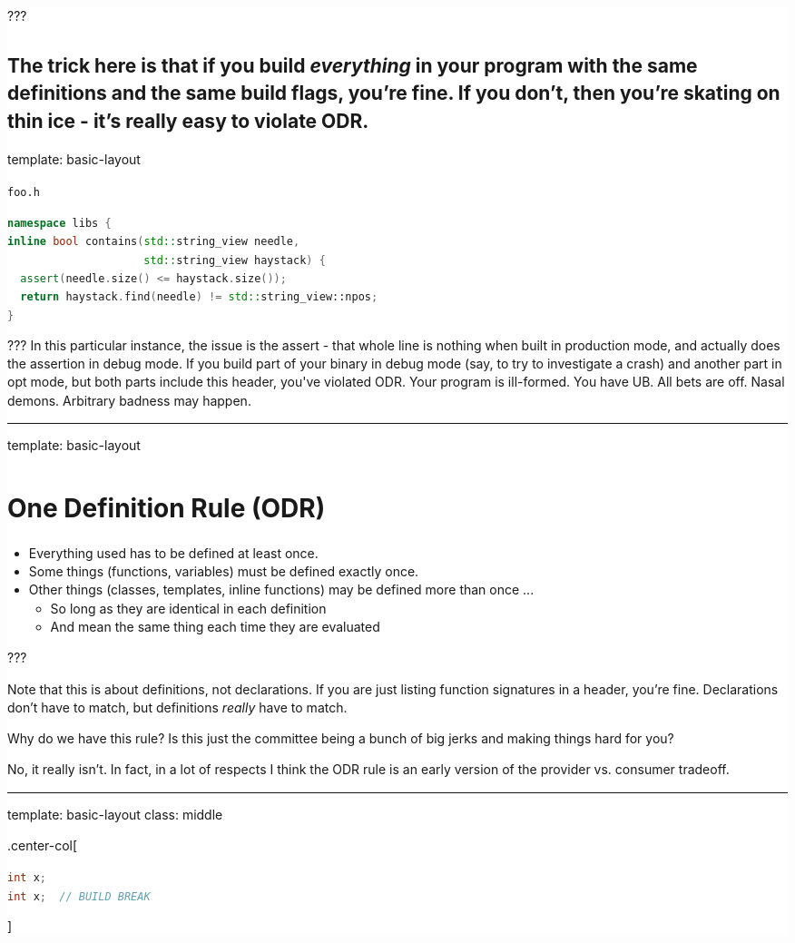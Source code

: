 ???

The trick here is that if you build *everything* in your program with the same definitions and the same build flags, you’re fine. If you don’t, then you’re skating on thin ice - it’s really easy to violate ODR. 
---
template: basic-layout

`foo.h`
```c++
namespace libs {
inline bool contains(std::string_view needle, 
                     std::string_view haystack) {
  assert(needle.size() <= haystack.size());
  return haystack.find(needle) != std::string_view::npos;
}
```

???
In this particular instance, the issue is the assert - that whole line is nothing when built in production mode, and actually does the assertion in debug mode.  If you build part of your binary in debug mode (say, to try to investigate a crash) and another part in opt mode, but both parts include this header, you've violated ODR. Your program is ill-formed.  You have UB.  All bets are off. Nasal demons. Arbitrary badness may happen.

---
template: basic-layout

# One Definition Rule (ODR)

*   Everything used has to be defined at least once.
*   Some things (functions, variables) must be defined exactly once.
*   Other things (classes, templates, inline functions) may be defined more than once ...
    *   So long as they are identical in each definition
    *   And mean the same thing each time they are evaluated

???

Note that this is about definitions, not declarations. If you are just listing function signatures in a header, you’re fine. Declarations don’t have to match, but definitions *really* have to match.

Why do we have this rule?  Is this just the committee being a bunch of big jerks and making things hard for you?

No, it really isn’t. In fact, in a lot of respects I think the ODR rule is an early version of the provider vs. consumer tradeoff. 

---
template: basic-layout
class: middle

.center-col[
```c++
int x;
int x;  // BUILD BREAK
```
]
